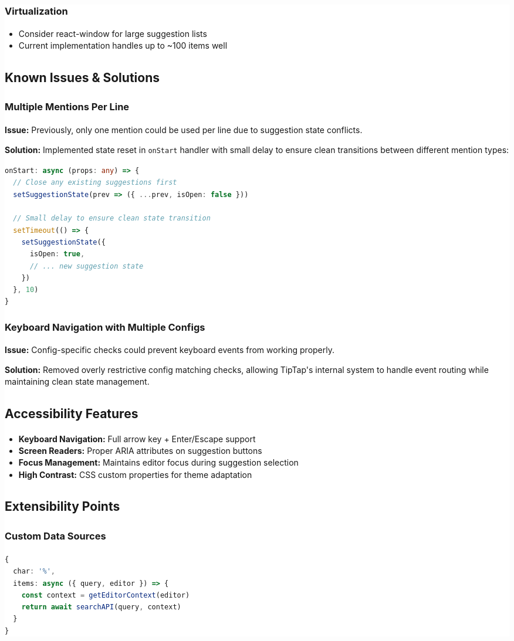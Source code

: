### Virtualization
- Consider react-window for large suggestion lists
- Current implementation handles up to ~100 items well

## Known Issues & Solutions

### Multiple Mentions Per Line
**Issue:** Previously, only one mention could be used per line due to suggestion state conflicts.

**Solution:** Implemented state reset in `onStart` handler with small delay to ensure clean transitions between different mention types:

```typescript
onStart: async (props: any) => {
  // Close any existing suggestions first
  setSuggestionState(prev => ({ ...prev, isOpen: false }))
  
  // Small delay to ensure clean state transition
  setTimeout(() => {
    setSuggestionState({
      isOpen: true,
      // ... new suggestion state
    })
  }, 10)
}
```

### Keyboard Navigation with Multiple Configs
**Issue:** Config-specific checks could prevent keyboard events from working properly.

**Solution:** Removed overly restrictive config matching checks, allowing TipTap's internal system to handle event routing while maintaining clean state management.

## Accessibility Features

- **Keyboard Navigation:** Full arrow key + Enter/Escape support
- **Screen Readers:** Proper ARIA attributes on suggestion buttons
- **Focus Management:** Maintains editor focus during suggestion selection
- **High Contrast:** CSS custom properties for theme adaptation

## Extensibility Points

### Custom Data Sources
```typescript
{
  char: '%',
  items: async ({ query, editor }) => {
    const context = getEditorContext(editor)
    return await searchAPI(query, context)
  }
}
```
